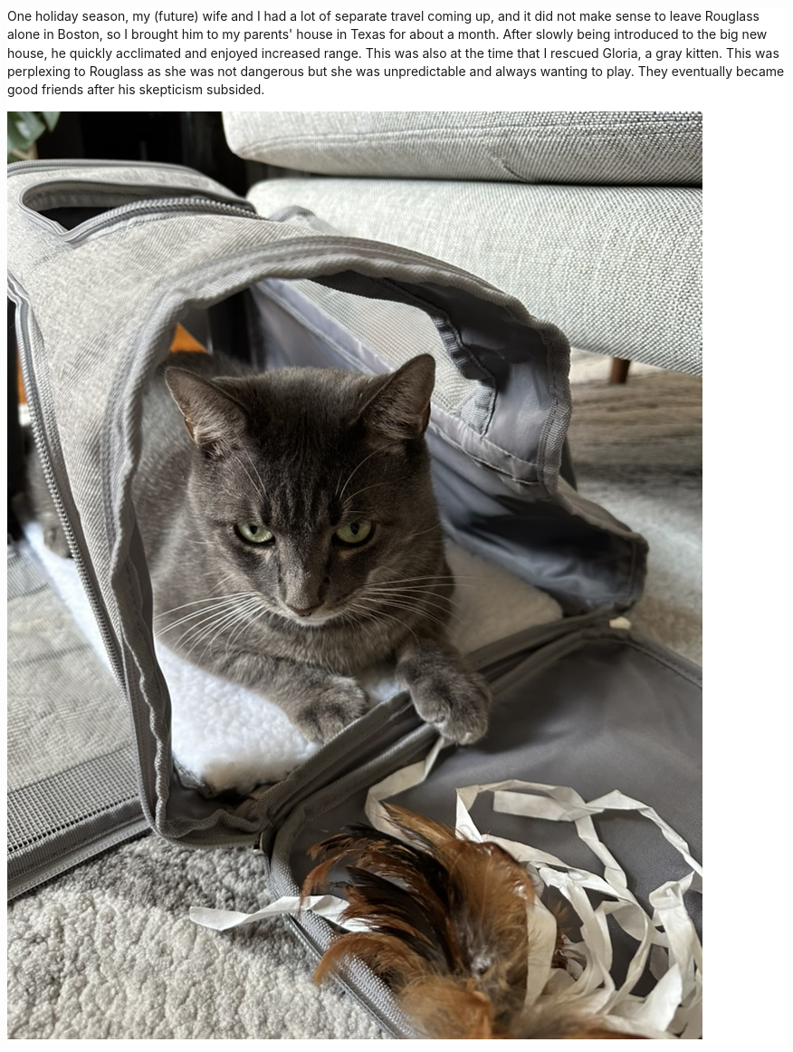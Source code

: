 One holiday season, my (future) wife and I had a lot of separate travel coming up, and it did not make sense to leave Rouglass alone in Boston, so I brought him to my parents' house in Texas for about a month. After slowly being introduced to the big new house, he quickly acclimated and enjoyed increased range. This was also at the time that I rescued Gloria, a gray kitten. This was perplexing to Rouglass as she was not dangerous but she was unpredictable and always wanting to play. They eventually became good friends after his skepticism subsided.

![Acclimating Rouglass to a new carrier for an upcoming plane flight](images/rouglass/DD3E320B-1235-413B-B330-21D82A80D71F_1_105_c.jpeg)
